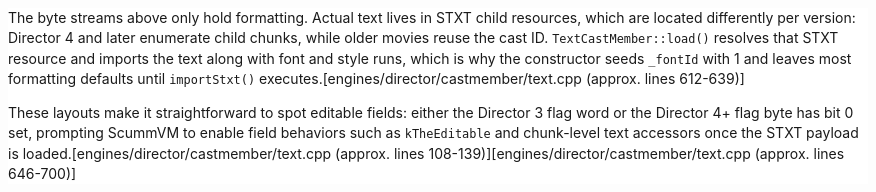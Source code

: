 The byte streams above only hold formatting. Actual text lives in STXT child resources, which are located differently per version: Director 4 and later enumerate child chunks, while older movies reuse the cast ID. `TextCastMember::load()` resolves that STXT resource and imports the text along with font and style runs, which is why the constructor seeds `_fontId` with 1 and leaves most formatting defaults until `importStxt()` executes.[engines/director/castmember/text.cpp (approx. lines 612-639)]

These layouts make it straightforward to spot editable fields: either the Director 3 flag word or the Director 4+ flag byte has bit 0 set, prompting ScummVM to enable field behaviors such as `kTheEditable` and chunk-level text accessors once the STXT payload is loaded.[engines/director/castmember/text.cpp (approx. lines 108-139)][engines/director/castmember/text.cpp (approx. lines 646-700)]
